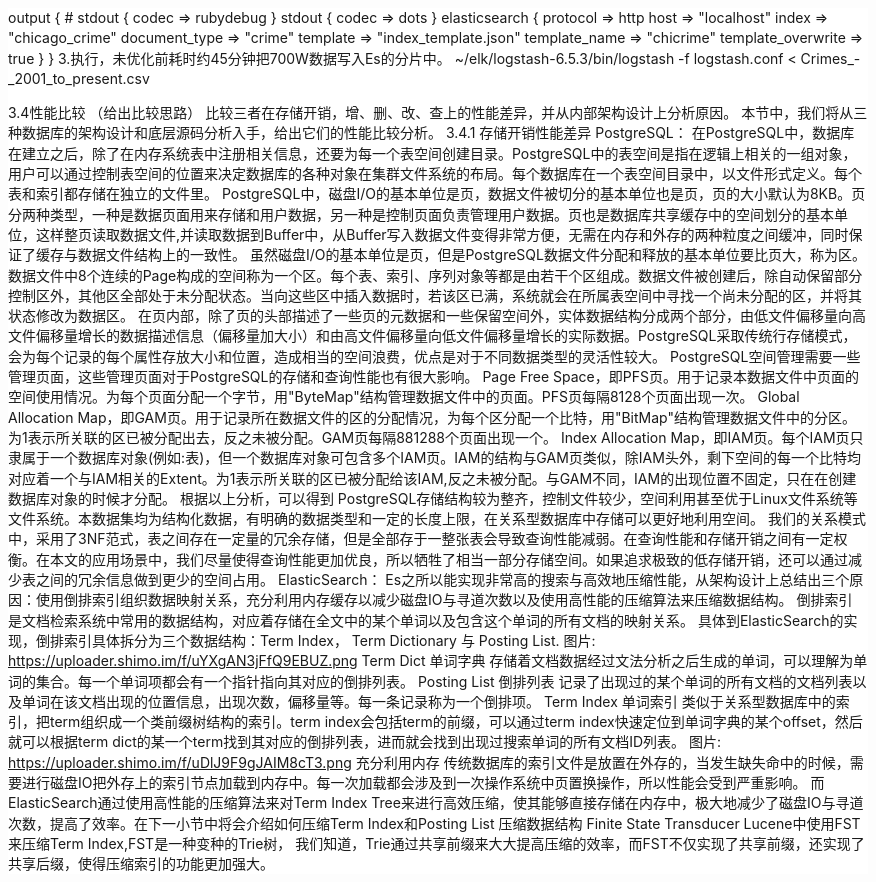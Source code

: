 output {
	# stdout { codec => rubydebug }
	stdout { codec => dots }
	elasticsearch {
		protocol => http
		host => "localhost"
		index => "chicago_crime"
    document_type => "crime"
    template => "index_template.json"
    template_name => "chicrime"
    template_overwrite => true
	}
}
3.执行，未优化前耗时约45分钟把700W数据写入Es的分片中。
~/elk/logstash-6.5.3/bin/logstash -f logstash.conf < Crimes_-_2001_to_present.csv

3.4性能比较
（给出比较思路）
比较三者在存储开销，增、删、改、查上的性能差异，并从内部架构设计上分析原因。
本节中，我们将从三种数据库的架构设计和底层源码分析入手，给出它们的性能比较分析。
3.4.1 存储开销性能差异
PostgreSQL：
在PostgreSQL中，数据库在建立之后，除了在内存系统表中注册相关信息，还要为每一个表空间创建目录。PostgreSQL中的表空间是指在逻辑上相关的一组对象，用户可以通过控制表空间的位置来决定数据库的各种对象在集群文件系统的布局。每个数据库在一个表空间目录中，以文件形式定义。每个表和索引都存储在独立的文件里。
PostgreSQL中，磁盘I/O的基本单位是页，数据文件被切分的基本单位也是页，页的大小默认为8KB。页分两种类型，一种是数据页面用来存储和用户数据，另一种是控制页面负责管理用户数据。页也是数据库共享缓存中的空间划分的基本单位，这样整页读取数据文件,并读取数据到Buffer中，从Buffer写入数据文件变得非常方便，无需在内存和外存的两种粒度之间缓冲，同时保证了缓存与数据文件结构上的一致性。
虽然磁盘I/O的基本单位是页，但是PostgreSQL数据文件分配和释放的基本单位要比页大，称为区。数据文件中8个连续的Page构成的空间称为一个区。每个表、索引、序列对象等都是由若干个区组成。数据文件被创建后，除自动保留部分控制区外，其他区全部处于未分配状态。当向这些区中插入数据时，若该区已满，系统就会在所属表空间中寻找一个尚未分配的区，并将其状态修改为数据区。
在页内部，除了页的头部描述了一些页的元数据和一些保留空间外，实体数据结构分成两个部分，由低文件偏移量向高文件偏移量增长的数据描述信息（偏移量加大小）和由高文件偏移量向低文件偏移量增长的实际数据。PostgreSQL采取传统行存储模式，会为每个记录的每个属性存放大小和位置，造成相当的空间浪费，优点是对于不同数据类型的灵活性较大。
PostgreSQL空间管理需要一些管理页面，这些管理页面对于PostgreSQL的存储和查询性能也有很大影响。
Page Free Space，即PFS页。用于记录本数据文件中页面的空间使用情况。为每个页面分配一个字节，用"ByteMap"结构管理数据文件中的页面。PFS页每隔8128个页面出现一次。
Global Allocation Map，即GAM页。用于记录所在数据文件的区的分配情况，为每个区分配一个比特，用"BitMap"结构管理数据文件中的分区。为1表示所关联的区已被分配出去，反之未被分配。GAM页每隔881288个页面出现一个。
Index Allocation Map，即IAM页。每个IAM页只隶属于一个数据库对象(例如:表)，但一个数据库对象可包含多个IAM页。IAM的结构与GAM页类似，除IAM头外，剩下空间的每一个比特均对应着一个与IAM相关的Extent。为1表示所关联的区已被分配给该IAM,反之未被分配。与GAM不同，IAM的出现位置不固定，只在在创建数据库对象的时候才分配。
根据以上分析，可以得到
PostgreSQL存储结构较为整齐，控制文件较少，空间利用甚至优于Linux文件系统等文件系统。本数据集均为结构化数据，有明确的数据类型和一定的长度上限，在关系型数据库中存储可以更好地利用空间。
我们的关系模式中，采用了3NF范式，表之间存在一定量的冗余存储，但是全部存于一整张表会导致查询性能减弱。在查询性能和存储开销之间有一定权衡。在本文的应用场景中，我们尽量使得查询性能更加优良，所以牺牲了相当一部分存储空间。如果追求极致的低存储开销，还可以通过减少表之间的冗余信息做到更少的空间占用。
ElasticSearch：
Es之所以能实现非常高的搜索与高效地压缩性能，从架构设计上总结出三个原因：使用倒排索引组织数据映射关系，充分利用内存缓存以减少磁盘IO与寻道次数以及使用高性能的压缩算法来压缩数据结构。
倒排索引
是文档检索系统中常用的数据结构，对应着存储在全文中的某个单词以及包含这个单词的所有文档的映射关系。
具体到ElasticSearch的实现，倒排索引具体拆分为三个数据结构：Term Index， Term Dictionary 与 Posting List.
图片: https://uploader.shimo.im/f/uYXgAN3jFfQ9EBUZ.png
Term Dict 单词字典
存储着文档数据经过文法分析之后生成的单词，可以理解为单词的集合。每一个单词项都会有一个指针指向其对应的倒排列表。
Posting List 倒排列表
记录了出现过的某个单词的所有文档的文档列表以及单词在该文档出现的位置信息，出现次数，偏移量等。每一条记录称为一个倒排项。
Term Index 单词索引
类似于关系型数据库中的索引，把term组织成一个类前缀树结构的索引。term index会包括term的前缀，可以通过term index快速定位到单词字典的某个offset，然后就可以根据term dict的某一个term找到其对应的倒排列表，进而就会找到出现过搜索单词的所有文档ID列表。
图片: https://uploader.shimo.im/f/uDlJ9F9gJAIM8cT3.png
充分利用内存
传统数据库的索引文件是放置在外存的，当发生缺失命中的时候，需要进行磁盘IO把外存上的索引节点加载到内存中。每一次加载都会涉及到一次操作系统中页置换操作，所以性能会受到严重影响。
而ElasticSearch通过使用高性能的压缩算法来对Term Index Tree来进行高效压缩，使其能够直接存储在内存中，极大地减少了磁盘IO与寻道次数，提高了效率。在下一小节中将会介绍如何压缩Term Index和Posting List
压缩数据结构
Finite State Transducer
Lucene中使用FST来压缩Term Index,FST是一种变种的Trie树，
我们知道，Trie通过共享前缀来大大提高压缩的效率，而FST不仅实现了共享前缀，还实现了共享后缀，使得压缩索引的功能更加强大。